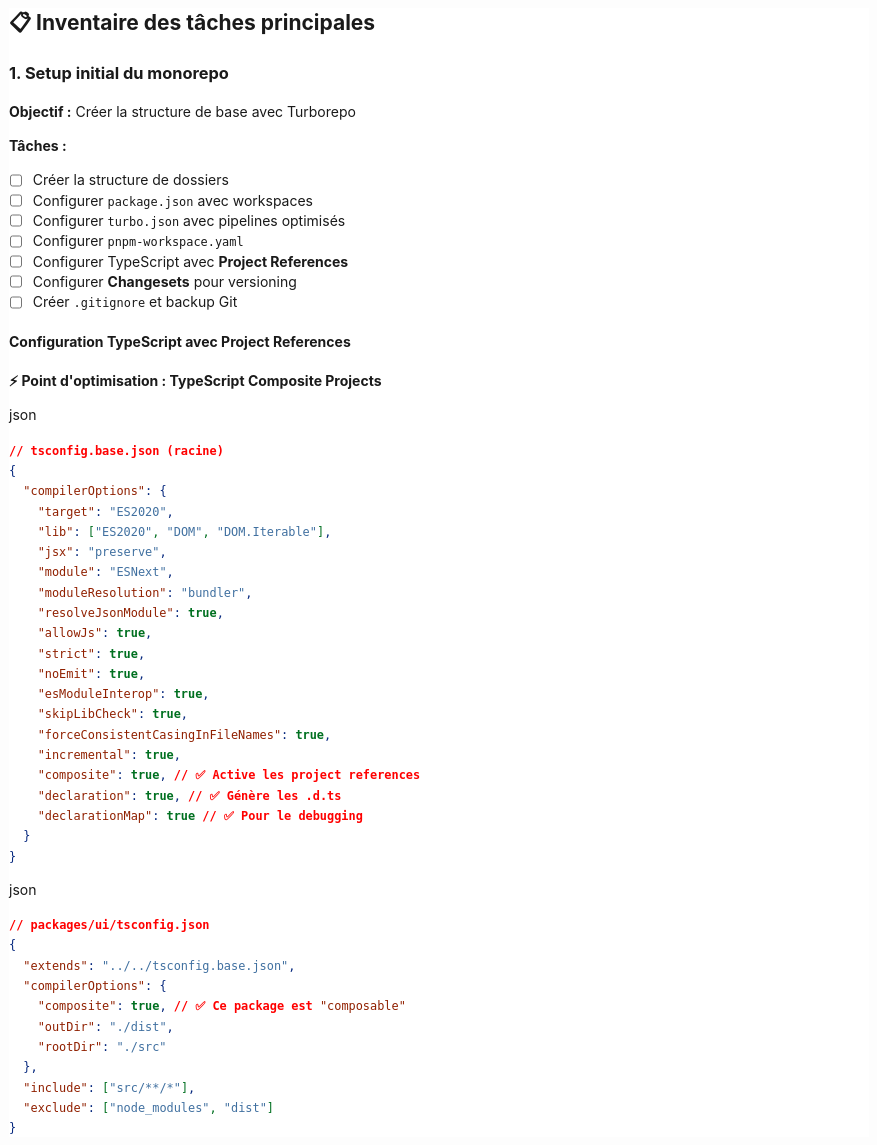 
## 📋 Inventaire des tâches principales

### 1. Setup initial du monorepo

**Objectif :** Créer la structure de base avec Turborepo

**Tâches :**

- [ ] Créer la structure de dossiers
- [ ] Configurer `package.json` avec workspaces
- [ ] Configurer `turbo.json` avec pipelines optimisés
- [ ] Configurer `pnpm-workspace.yaml`
- [ ] Configurer TypeScript avec **Project References**
- [ ] Configurer **Changesets** pour versioning
- [ ] Créer `.gitignore` et backup Git

#### Configuration TypeScript avec Project References

**⚡ Point d'optimisation : TypeScript Composite Projects**

json

```json
// tsconfig.base.json (racine)
{
  "compilerOptions": {
    "target": "ES2020",
    "lib": ["ES2020", "DOM", "DOM.Iterable"],
    "jsx": "preserve",
    "module": "ESNext",
    "moduleResolution": "bundler",
    "resolveJsonModule": true,
    "allowJs": true,
    "strict": true,
    "noEmit": true,
    "esModuleInterop": true,
    "skipLibCheck": true,
    "forceConsistentCasingInFileNames": true,
    "incremental": true,
    "composite": true, // ✅ Active les project references
    "declaration": true, // ✅ Génère les .d.ts
    "declarationMap": true // ✅ Pour le debugging
  }
}
```

json

```json
// packages/ui/tsconfig.json
{
  "extends": "../../tsconfig.base.json",
  "compilerOptions": {
    "composite": true, // ✅ Ce package est "composable"
    "outDir": "./dist",
    "rootDir": "./src"
  },
  "include": ["src/**/*"],
  "exclude": ["node_modules", "dist"]
}
```
